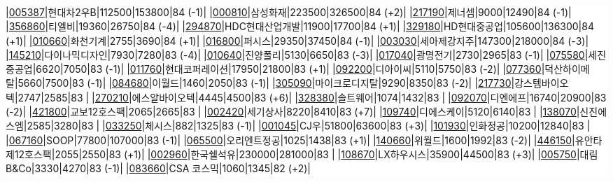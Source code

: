 |[005387](https://finance.daum.net/quotes/A005387)|현대차2우B|112500|153800|84 (-1)|
|[000810](https://finance.daum.net/quotes/A000810)|삼성화재|223500|326500|84 (+2)|
|[217190](https://finance.daum.net/quotes/A217190)|제너셈|9000|12490|84 (-1)|
|[356860](https://finance.daum.net/quotes/A356860)|티엘비|19360|26750|84 (-4)|
|[294870](https://finance.daum.net/quotes/A294870)|HDC현대산업개발|11900|17700|84 (+1)|
|[329180](https://finance.daum.net/quotes/A329180)|HD현대중공업|105600|136300|84 (+1)|
|[010660](https://finance.daum.net/quotes/A010660)|화천기계|2755|3690|84 (+1)|
|[016800](https://finance.daum.net/quotes/A016800)|퍼시스|29350|37450|84 (-1)|
|[003030](https://finance.daum.net/quotes/A003030)|세아제강지주|147300|218000|84 (-3)|
|[145210](https://finance.daum.net/quotes/A145210)|다이나믹디자인|7930|7280|83 (-4)|
|[010640](https://finance.daum.net/quotes/A010640)|진양폴리|5130|6650|83 (-3)|
|[017040](https://finance.daum.net/quotes/A017040)|광명전기|2730|2965|83 (-1)|
|[075580](https://finance.daum.net/quotes/A075580)|세진중공업|6620|7050|83 (-1)|
|[011760](https://finance.daum.net/quotes/A011760)|현대코퍼레이션|17950|21800|83 (+1)|
|[092200](https://finance.daum.net/quotes/A092200)|디아이씨|5110|5750|83 (-2)|
|[077360](https://finance.daum.net/quotes/A077360)|덕산하이메탈|5660|7500|83 (-1)|
|[084680](https://finance.daum.net/quotes/A084680)|이월드|1460|2050|83 (-1)|
|[305090](https://finance.daum.net/quotes/A305090)|마이크로디지탈|9290|8350|83 (-2)|
|[217730](https://finance.daum.net/quotes/A217730)|강스템바이오텍|2747|2585|83 |
|[270210](https://finance.daum.net/quotes/A270210)|에스알바이오텍|4445|4500|83 (+6)|
|[328380](https://finance.daum.net/quotes/A328380)|솔트웨어|1074|1432|83 |
|[092070](https://finance.daum.net/quotes/A092070)|디엔에프|16740|20900|83 (-2)|
|[421800](https://finance.daum.net/quotes/A421800)|교보12호스팩|2065|2665|83 |
|[002420](https://finance.daum.net/quotes/A002420)|세기상사|8220|8410|83 (+7)|
|[109740](https://finance.daum.net/quotes/A109740)|디에스케이|5120|6140|83 |
|[138070](https://finance.daum.net/quotes/A138070)|신진에스엠|2585|3280|83 |
|[033250](https://finance.daum.net/quotes/A033250)|체시스|882|1325|83 (-1)|
|[001045](https://finance.daum.net/quotes/A001045)|CJ우|51800|63600|83 (+3)|
|[101930](https://finance.daum.net/quotes/A101930)|인화정공|10200|12840|83 |
|[067160](https://finance.daum.net/quotes/A067160)|SOOP|77800|107000|83 (-1)|
|[065500](https://finance.daum.net/quotes/A065500)|오리엔트정공|1025|1438|83 (+1)|
|[140660](https://finance.daum.net/quotes/A140660)|위월드|1600|1992|83 (-2)|
|[446150](https://finance.daum.net/quotes/A446150)|유안타제12호스팩|2055|2550|83 (+1)|
|[002960](https://finance.daum.net/quotes/A002960)|한국쉘석유|230000|281000|83 |
|[108670](https://finance.daum.net/quotes/A108670)|LX하우시스|35900|44500|83 (+3)|
|[005750](https://finance.daum.net/quotes/A005750)|대림B&Co|3330|4270|83 (-1)|
|[083660](https://finance.daum.net/quotes/A083660)|CSA 코스믹|1060|1345|82 (+2)|